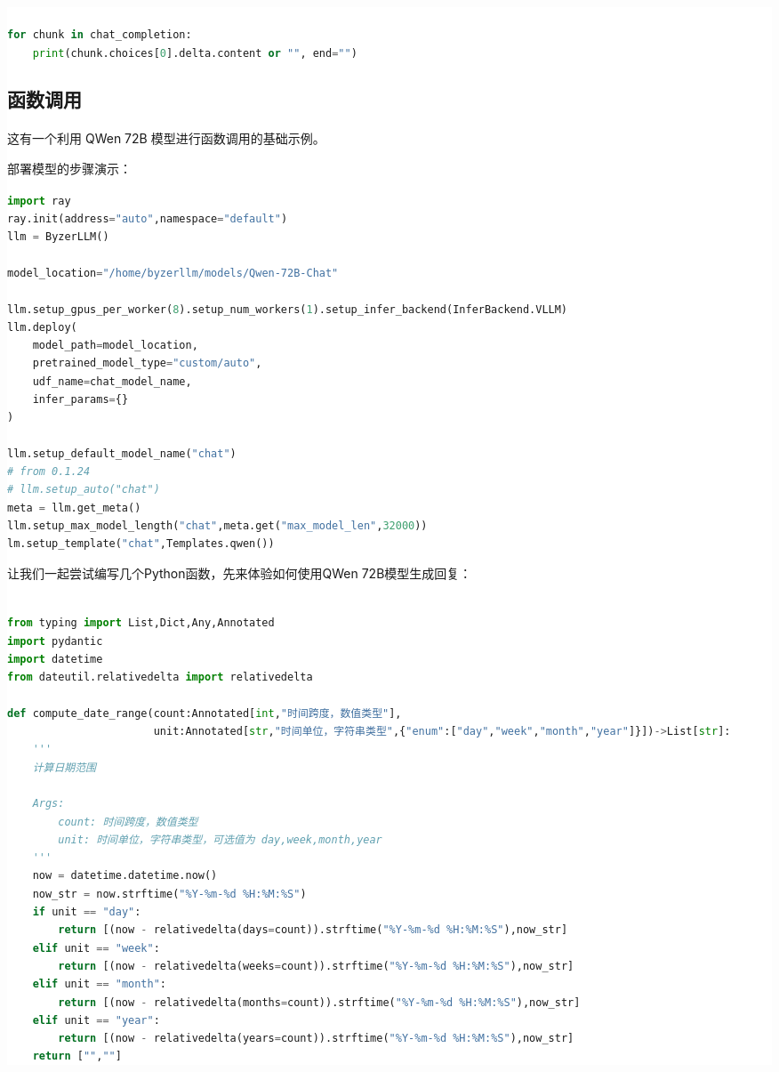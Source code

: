 ```python

for chunk in chat_completion:    
    print(chunk.choices[0].delta.content or "", end="")
```

## 函数调用

这有一个利用 QWen 72B 模型进行函数调用的基础示例。

部署模型的步骤演示：

```python
import ray
ray.init(address="auto",namespace="default") 
llm = ByzerLLM()

model_location="/home/byzerllm/models/Qwen-72B-Chat"

llm.setup_gpus_per_worker(8).setup_num_workers(1).setup_infer_backend(InferBackend.VLLM)
llm.deploy(
    model_path=model_location,
    pretrained_model_type="custom/auto",
    udf_name=chat_model_name,
    infer_params={}
)

llm.setup_default_model_name("chat")
# from 0.1.24 
# llm.setup_auto("chat")
meta = llm.get_meta()
llm.setup_max_model_length("chat",meta.get("max_model_len",32000))
lm.setup_template("chat",Templates.qwen()) 
```

让我们一起尝试编写几个Python函数，先来体验如何使用QWen 72B模型生成回复：

```python

from typing import List,Dict,Any,Annotated
import pydantic 
import datetime
from dateutil.relativedelta import relativedelta

def compute_date_range(count:Annotated[int,"时间跨度，数值类型"],
                       unit:Annotated[str,"时间单位，字符串类型",{"enum":["day","week","month","year"]}])->List[str]:
    '''
    计算日期范围

    Args:
        count: 时间跨度，数值类型
        unit: 时间单位，字符串类型，可选值为 day,week,month,year
    '''        
    now = datetime.datetime.now()
    now_str = now.strftime("%Y-%m-%d %H:%M:%S")
    if unit == "day":
        return [(now - relativedelta(days=count)).strftime("%Y-%m-%d %H:%M:%S"),now_str]
    elif unit == "week":
        return [(now - relativedelta(weeks=count)).strftime("%Y-%m-%d %H:%M:%S"),now_str]
    elif unit == "month":
        return [(now - relativedelta(months=count)).strftime("%Y-%m-%d %H:%M:%S"),now_str]
    elif unit == "year":
        return [(now - relativedelta(years=count)).strftime("%Y-%m-%d %H:%M:%S"),now_str]
    return ["",""]

```